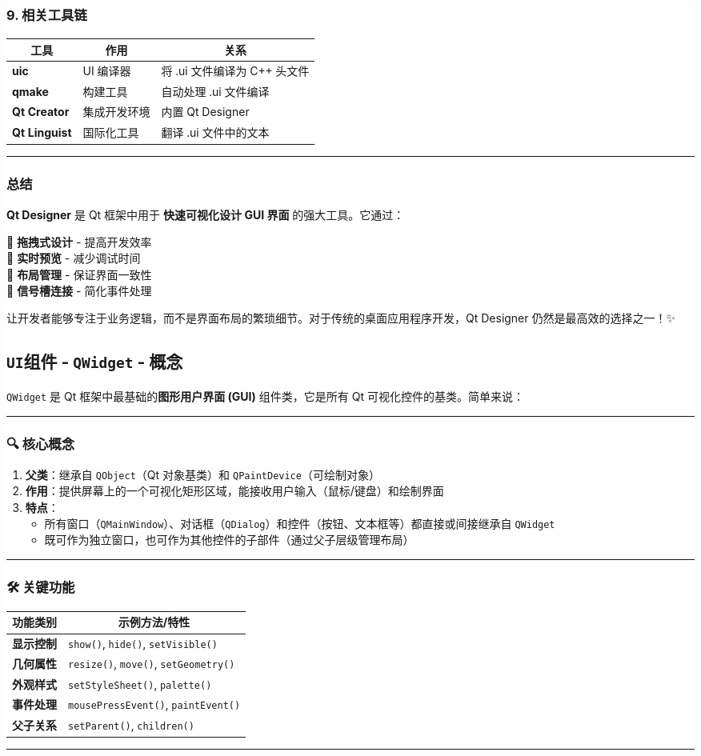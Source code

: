 
### **9. 相关工具链**

| **工具**        | **作用**     | **关系**                     |
| --------------- | ------------ | ---------------------------- |
| **uic**         | UI 编译器    | 将 .ui 文件编译为 C++ 头文件 |
| **qmake**       | 构建工具     | 自动处理 .ui 文件编译        |
| **Qt Creator**  | 集成开发环境 | 内置 Qt Designer             |
| **Qt Linguist** | 国际化工具   | 翻译 .ui 文件中的文本        |

---

### **总结**

**Qt Designer** 是 Qt 框架中用于 **快速可视化设计 GUI 界面** 的强大工具。它通过：

🎯 **拖拽式设计** - 提高开发效率  
🎯 **实时预览** - 减少调试时间  
🎯 **布局管理** - 保证界面一致性  
🎯 **信号槽连接** - 简化事件处理  

让开发者能够专注于业务逻辑，而不是界面布局的繁琐细节。对于传统的桌面应用程序开发，Qt Designer 仍然是最高效的选择之一！✨



## `UI`组件 - `QWidget` - 概念

`QWidget` 是 Qt 框架中最基础的**图形用户界面 (GUI)** 组件类，它是所有 Qt 可视化控件的基类。简单来说：

---

### 🔍 **核心概念**
1. **父类**：继承自 `QObject`（Qt 对象基类）和 `QPaintDevice`（可绘制对象）
2. **作用**：提供屏幕上的一个可视化矩形区域，能接收用户输入（鼠标/键盘）和绘制界面
3. **特点**：
   - 所有窗口（`QMainWindow`）、对话框（`QDialog`）和控件（按钮、文本框等）都直接或间接继承自 `QWidget`
   - 既可作为独立窗口，也可作为其他控件的子部件（通过父子层级管理布局）

---

### 🛠️ **关键功能**
| 功能类别     | 示例方法/特性                         |
| ------------ | ------------------------------------- |
| **显示控制** | `show()`, `hide()`, `setVisible()`    |
| **几何属性** | `resize()`, `move()`, `setGeometry()` |
| **外观样式** | `setStyleSheet()`, `palette()`        |
| **事件处理** | `mousePressEvent()`, `paintEvent()`   |
| **父子关系** | `setParent()`, `children()`           |

---